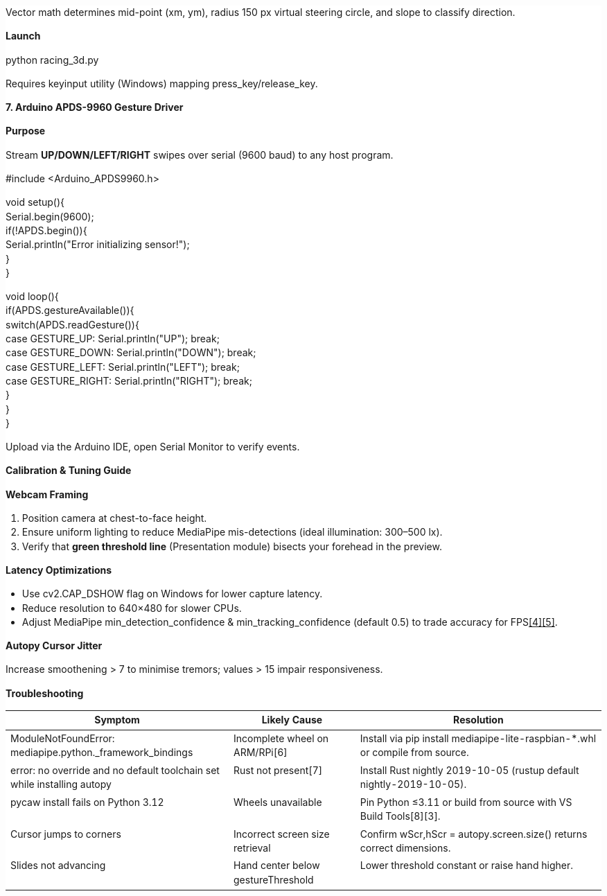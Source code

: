 Vector math determines mid-point (xm, ym), radius 150 px virtual steering circle, and slope to classify direction.

**Launch**

python racing\_3d.py  

Requires keyinput utility (Windows) mapping press\_key/release\_key.

**7\. Arduino APDS-9960 Gesture Driver**

**Purpose**

Stream **UP/DOWN/LEFT/RIGHT** swipes over serial (9600 baud) to any host program.

#include <Arduino\_APDS9960.h>  
  
void setup(){  
Serial.begin(9600);  
if(!APDS.begin()){  
Serial.println("Error initializing sensor!");  
}  
}  
  
void loop(){  
if(APDS.gestureAvailable()){  
switch(APDS.readGesture()){  
case GESTURE\_UP: Serial.println("UP"); break;  
case GESTURE\_DOWN: Serial.println("DOWN"); break;  
case GESTURE\_LEFT: Serial.println("LEFT"); break;  
case GESTURE\_RIGHT: Serial.println("RIGHT"); break;  
}  
}  
}  

Upload via the Arduino IDE, open Serial Monitor to verify events.

**Calibration & Tuning Guide**

**Webcam Framing**

1.  Position camera at chest-to-face height.
2.  Ensure uniform lighting to reduce MediaPipe mis-detections (ideal illumination: 300–500 lx).
3.  Verify that **green threshold line** (Presentation module) bisects your forehead in the preview.

**Latency Optimizations**

*   Use cv2.CAP\_DSHOW flag on Windows for lower capture latency.
*   Reduce resolution to 640×480 for slower CPUs.
*   Adjust MediaPipe min\_detection\_confidence & min\_tracking\_confidence (default 0.5) to trade accuracy for FPS[\[4\]](#fn4)[\[5\]](#fn5).

**Autopy Cursor Jitter**

Increase smoothening > 7 to minimise tremors; values > 15 impair responsiveness.

**Troubleshooting**

| Symptom | Likely Cause | Resolution |
| --- | --- | --- |
| ModuleNotFoundError: mediapipe.python._framework_bindings | Incomplete wheel on ARM/RPi[6] | Install via pip install mediapipe-lite-raspbian-*.whl or compile from source. |
| error: no override and no default toolchain set while installing autopy | Rust not present[7] | Install Rust nightly 2019-10-05 (rustup default nightly-2019-10-05). |
| pycaw install fails on Python 3.12 | Wheels unavailable | Pin Python ≤3.11 or build from source with VS Build Tools[8][3]. |
| Cursor jumps to corners | Incorrect screen size retrieval | Confirm wScr,hScr = autopy.screen.size() returns correct dimensions. |
| Slides not advancing | Hand center below gestureThreshold | Lower threshold constant or raise hand higher. |
